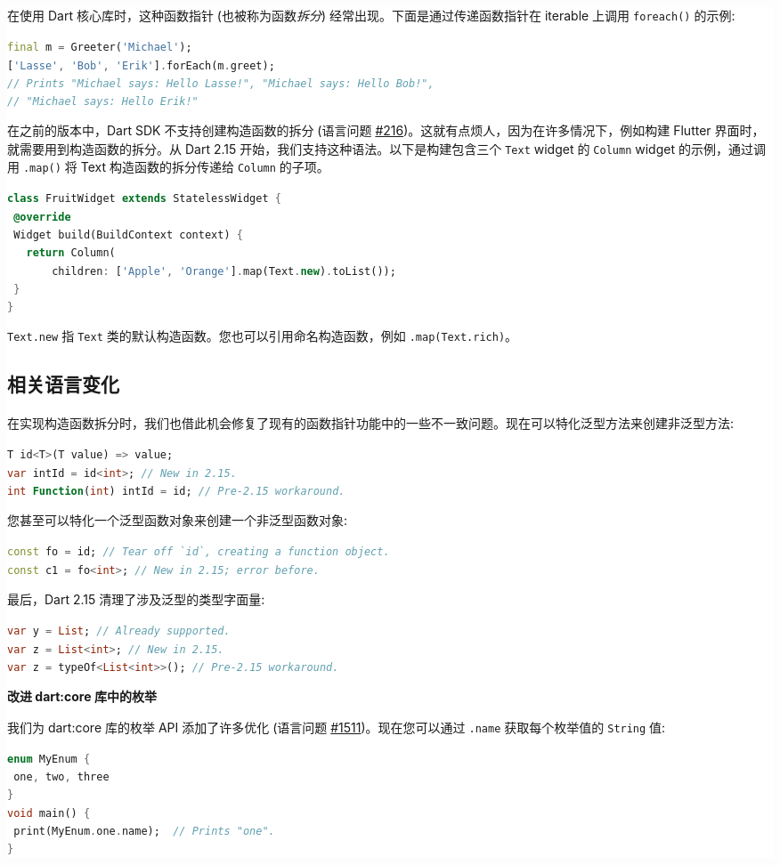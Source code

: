 在使用 Dart 核心库时，这种函数指针 (也被称为函数*拆分*) 经常出现。下面是通过传递函数指针在 iterable 上调用 `foreach()` 的示例:

```Dart
final m = Greeter('Michael');
['Lasse', 'Bob', 'Erik'].forEach(m.greet);
// Prints "Michael says: Hello Lasse!", "Michael says: Hello Bob!",
// "Michael says: Hello Erik!"
```

在之前的版本中，Dart SDK 不支持创建构造函数的拆分 (语言问题 [#216](https://github.com/dart-lang/language/issues/2))。这就有点烦人，因为在许多情况下，例如构建 Flutter 界面时，就需要用到构造函数的拆分。从 Dart 2.15 开始，我们支持这种语法。以下是构建包含三个 `Text` widget 的 `Column` widget 的示例，通过调用 `.map()` 将 Text 构造函数的拆分传递给 `Column` 的子项。

```Dart
class FruitWidget extends StatelessWidget {
 @override
 Widget build(BuildContext context) {
   return Column(
       children: ['Apple', 'Orange'].map(Text.new).toList());
 }
}
```

`Text.new` 指 `Text` 类的默认构造函数。您也可以引用命名构造函数，例如 `.map(Text.rich)`。

## **相关语言变化**

在实现构造函数拆分时，我们也借此机会修复了现有的函数指针功能中的一些不一致问题。现在可以特化泛型方法来创建非泛型方法:

```Dart
T id<T>(T value) => value;
var intId = id<int>; // New in 2.15.
int Function(int) intId = id; // Pre-2.15 workaround.
```

您甚至可以特化一个泛型函数对象来创建一个非泛型函数对象:

```Dart
const fo = id; // Tear off `id`, creating a function object.
const c1 = fo<int>; // New in 2.15; error before.
```

最后，Dart 2.15 清理了涉及泛型的类型字面量:

```Dart
var y = List; // Already supported.
var z = List<int>; // New in 2.15.
var z = typeOf<List<int>>(); // Pre-2.15 workaround.
```

**改进 dart:core 库中的枚举**

我们为 dart:core 库的枚举 API 添加了许多优化 (语言问题 [#1511](https://github.com/dart-lang/language/issues/1511))。现在您可以通过 `.name` 获取每个枚举值的 `String` 值:

```Dart
enum MyEnum {
 one, two, three
}
void main() {
 print(MyEnum.one.name);  // Prints "one".
}
```

